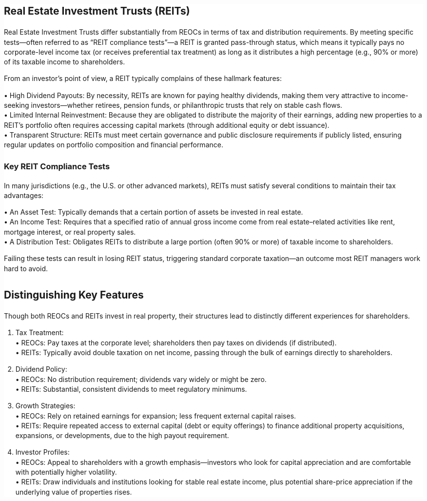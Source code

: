 ## Real Estate Investment Trusts (REITs)

Real Estate Investment Trusts differ substantially from REOCs in terms of tax and distribution requirements. By meeting specific tests—often referred to as “REIT compliance tests”—a REIT is granted pass-through status, which means it typically pays no corporate-level income tax (or receives preferential tax treatment) as long as it distributes a high percentage (e.g., 90% or more) of its taxable income to shareholders. 

From an investor’s point of view, a REIT typically complains of these hallmark features:

• High Dividend Payouts: By necessity, REITs are known for paying healthy dividends, making them very attractive to income-seeking investors—whether retirees, pension funds, or philanthropic trusts that rely on stable cash flows.  
• Limited Internal Reinvestment: Because they are obligated to distribute the majority of their earnings, adding new properties to a REIT’s portfolio often requires accessing capital markets (through additional equity or debt issuance).  
• Transparent Structure: REITs must meet certain governance and public disclosure requirements if publicly listed, ensuring regular updates on portfolio composition and financial performance.

### Key REIT Compliance Tests

In many jurisdictions (e.g., the U.S. or other advanced markets), REITs must satisfy several conditions to maintain their tax advantages:

• An Asset Test: Typically demands that a certain portion of assets be invested in real estate.  
• An Income Test: Requires that a specified ratio of annual gross income come from real estate–related activities like rent, mortgage interest, or real property sales.  
• A Distribution Test: Obligates REITs to distribute a large portion (often 90% or more) of taxable income to shareholders.  

Failing these tests can result in losing REIT status, triggering standard corporate taxation—an outcome most REIT managers work hard to avoid.

## Distinguishing Key Features

Though both REOCs and REITs invest in real property, their structures lead to distinctly different experiences for shareholders.

1) Tax Treatment:  
• REOCs: Pay taxes at the corporate level; shareholders then pay taxes on dividends (if distributed).  
• REITs: Typically avoid double taxation on net income, passing through the bulk of earnings directly to shareholders.

2) Dividend Policy:  
• REOCs: No distribution requirement; dividends vary widely or might be zero.  
• REITs: Substantial, consistent dividends to meet regulatory minimums.

3) Growth Strategies:  
• REOCs: Rely on retained earnings for expansion; less frequent external capital raises.  
• REITs: Require repeated access to external capital (debt or equity offerings) to finance additional property acquisitions, expansions, or developments, due to the high payout requirement.

4) Investor Profiles:  
• REOCs: Appeal to shareholders with a growth emphasis—investors who look for capital appreciation and are comfortable with potentially higher volatility.  
• REITs: Draw individuals and institutions looking for stable real estate income, plus potential share-price appreciation if the underlying value of properties rises.
